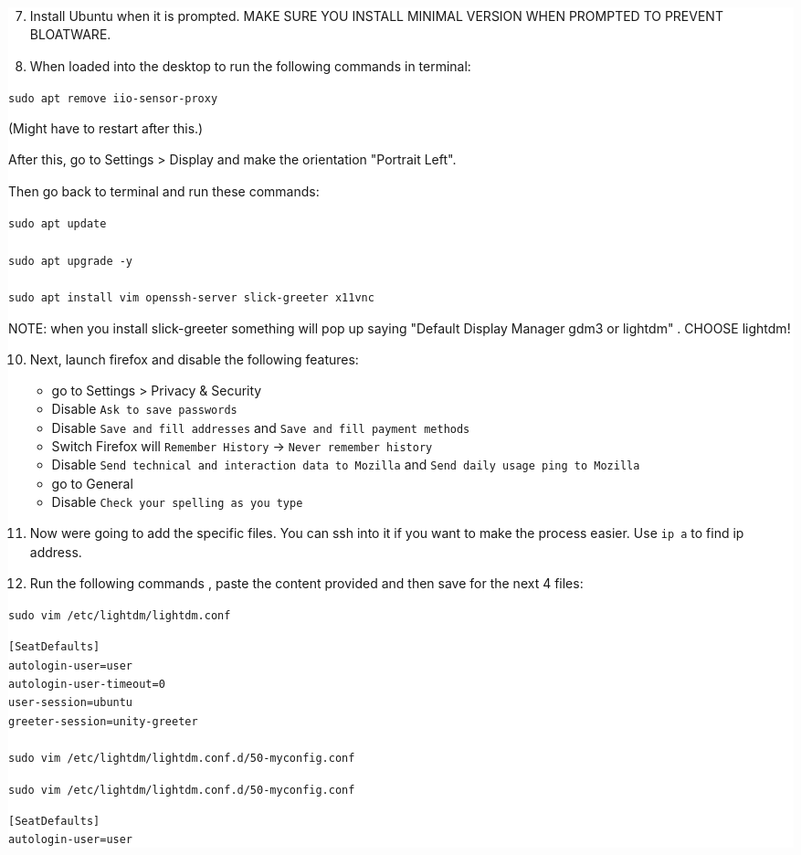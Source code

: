 7. Install Ubuntu when it is prompted. MAKE SURE YOU INSTALL MINIMAL VERSION WHEN PROMPTED TO PREVENT BLOATWARE.

8. When loaded into the desktop to run the following commands in terminal:
``` 
sudo apt remove iio-sensor-proxy
```
(Might have to restart after this.)

After this, go to Settings > Display and make the orientation "Portrait Left".

Then go back to terminal and run these commands: 
```
sudo apt update

sudo apt upgrade -y 

sudo apt install vim openssh-server slick-greeter x11vnc
```

NOTE: when you install slick-greeter something will pop up saying "Default Display Manager gdm3 or lightdm" . CHOOSE lightdm!

10. Next, launch firefox and disable the following features:
    * go to Settings > Privacy & Security
    * Disable `Ask to save passwords`
    * Disable `Save and fill addresses` and `Save and fill payment methods`
    * Switch Firefox will `Remember History` -> `Never remember history`
	* Disable `Send technical and interaction data to Mozilla` and `Send daily usage ping to Mozilla`
	* go to General 
	* Disable `Check your spelling as you type`

11. Now were going to add the specific files. You can ssh into it if you want to make the process easier. Use `ip a` to find ip address.

12. Run the following commands , paste the content provided and then save for the next 4 files:
```
sudo vim /etc/lightdm/lightdm.conf
```

```
[SeatDefaults]  
autologin-user=user
autologin-user-timeout=0  
user-session=ubuntu  
greeter-session=unity-greeter

sudo vim /etc/lightdm/lightdm.conf.d/50-myconfig.conf
```

```
sudo vim /etc/lightdm/lightdm.conf.d/50-myconfig.conf
```

```
[SeatDefaults]  
autologin-user=user
```
